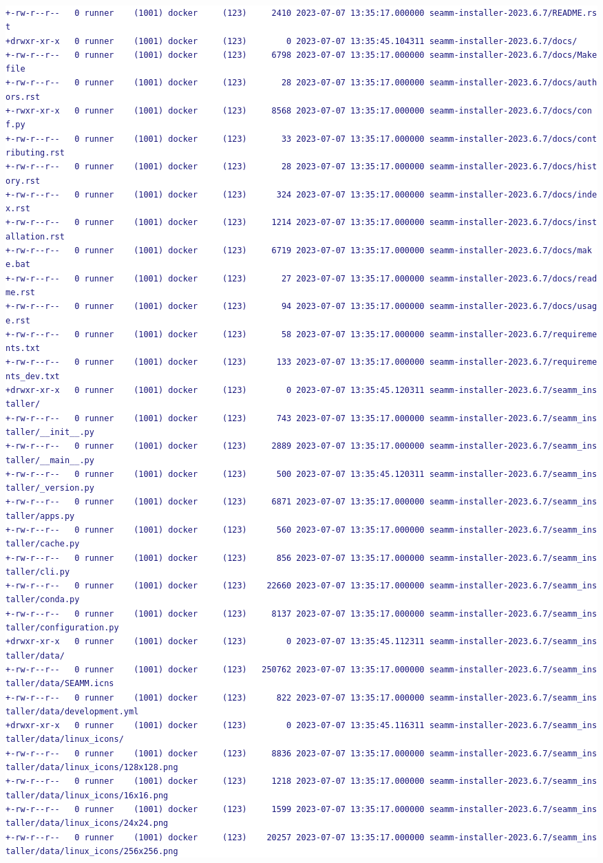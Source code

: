 ```diff
+-rw-r--r--   0 runner    (1001) docker     (123)     2410 2023-07-07 13:35:17.000000 seamm-installer-2023.6.7/README.rst
+drwxr-xr-x   0 runner    (1001) docker     (123)        0 2023-07-07 13:35:45.104311 seamm-installer-2023.6.7/docs/
+-rw-r--r--   0 runner    (1001) docker     (123)     6798 2023-07-07 13:35:17.000000 seamm-installer-2023.6.7/docs/Makefile
+-rw-r--r--   0 runner    (1001) docker     (123)       28 2023-07-07 13:35:17.000000 seamm-installer-2023.6.7/docs/authors.rst
+-rwxr-xr-x   0 runner    (1001) docker     (123)     8568 2023-07-07 13:35:17.000000 seamm-installer-2023.6.7/docs/conf.py
+-rw-r--r--   0 runner    (1001) docker     (123)       33 2023-07-07 13:35:17.000000 seamm-installer-2023.6.7/docs/contributing.rst
+-rw-r--r--   0 runner    (1001) docker     (123)       28 2023-07-07 13:35:17.000000 seamm-installer-2023.6.7/docs/history.rst
+-rw-r--r--   0 runner    (1001) docker     (123)      324 2023-07-07 13:35:17.000000 seamm-installer-2023.6.7/docs/index.rst
+-rw-r--r--   0 runner    (1001) docker     (123)     1214 2023-07-07 13:35:17.000000 seamm-installer-2023.6.7/docs/installation.rst
+-rw-r--r--   0 runner    (1001) docker     (123)     6719 2023-07-07 13:35:17.000000 seamm-installer-2023.6.7/docs/make.bat
+-rw-r--r--   0 runner    (1001) docker     (123)       27 2023-07-07 13:35:17.000000 seamm-installer-2023.6.7/docs/readme.rst
+-rw-r--r--   0 runner    (1001) docker     (123)       94 2023-07-07 13:35:17.000000 seamm-installer-2023.6.7/docs/usage.rst
+-rw-r--r--   0 runner    (1001) docker     (123)       58 2023-07-07 13:35:17.000000 seamm-installer-2023.6.7/requirements.txt
+-rw-r--r--   0 runner    (1001) docker     (123)      133 2023-07-07 13:35:17.000000 seamm-installer-2023.6.7/requirements_dev.txt
+drwxr-xr-x   0 runner    (1001) docker     (123)        0 2023-07-07 13:35:45.120311 seamm-installer-2023.6.7/seamm_installer/
+-rw-r--r--   0 runner    (1001) docker     (123)      743 2023-07-07 13:35:17.000000 seamm-installer-2023.6.7/seamm_installer/__init__.py
+-rw-r--r--   0 runner    (1001) docker     (123)     2889 2023-07-07 13:35:17.000000 seamm-installer-2023.6.7/seamm_installer/__main__.py
+-rw-r--r--   0 runner    (1001) docker     (123)      500 2023-07-07 13:35:45.120311 seamm-installer-2023.6.7/seamm_installer/_version.py
+-rw-r--r--   0 runner    (1001) docker     (123)     6871 2023-07-07 13:35:17.000000 seamm-installer-2023.6.7/seamm_installer/apps.py
+-rw-r--r--   0 runner    (1001) docker     (123)      560 2023-07-07 13:35:17.000000 seamm-installer-2023.6.7/seamm_installer/cache.py
+-rw-r--r--   0 runner    (1001) docker     (123)      856 2023-07-07 13:35:17.000000 seamm-installer-2023.6.7/seamm_installer/cli.py
+-rw-r--r--   0 runner    (1001) docker     (123)    22660 2023-07-07 13:35:17.000000 seamm-installer-2023.6.7/seamm_installer/conda.py
+-rw-r--r--   0 runner    (1001) docker     (123)     8137 2023-07-07 13:35:17.000000 seamm-installer-2023.6.7/seamm_installer/configuration.py
+drwxr-xr-x   0 runner    (1001) docker     (123)        0 2023-07-07 13:35:45.112311 seamm-installer-2023.6.7/seamm_installer/data/
+-rw-r--r--   0 runner    (1001) docker     (123)   250762 2023-07-07 13:35:17.000000 seamm-installer-2023.6.7/seamm_installer/data/SEAMM.icns
+-rw-r--r--   0 runner    (1001) docker     (123)      822 2023-07-07 13:35:17.000000 seamm-installer-2023.6.7/seamm_installer/data/development.yml
+drwxr-xr-x   0 runner    (1001) docker     (123)        0 2023-07-07 13:35:45.116311 seamm-installer-2023.6.7/seamm_installer/data/linux_icons/
+-rw-r--r--   0 runner    (1001) docker     (123)     8836 2023-07-07 13:35:17.000000 seamm-installer-2023.6.7/seamm_installer/data/linux_icons/128x128.png
+-rw-r--r--   0 runner    (1001) docker     (123)     1218 2023-07-07 13:35:17.000000 seamm-installer-2023.6.7/seamm_installer/data/linux_icons/16x16.png
+-rw-r--r--   0 runner    (1001) docker     (123)     1599 2023-07-07 13:35:17.000000 seamm-installer-2023.6.7/seamm_installer/data/linux_icons/24x24.png
+-rw-r--r--   0 runner    (1001) docker     (123)    20257 2023-07-07 13:35:17.000000 seamm-installer-2023.6.7/seamm_installer/data/linux_icons/256x256.png
```
